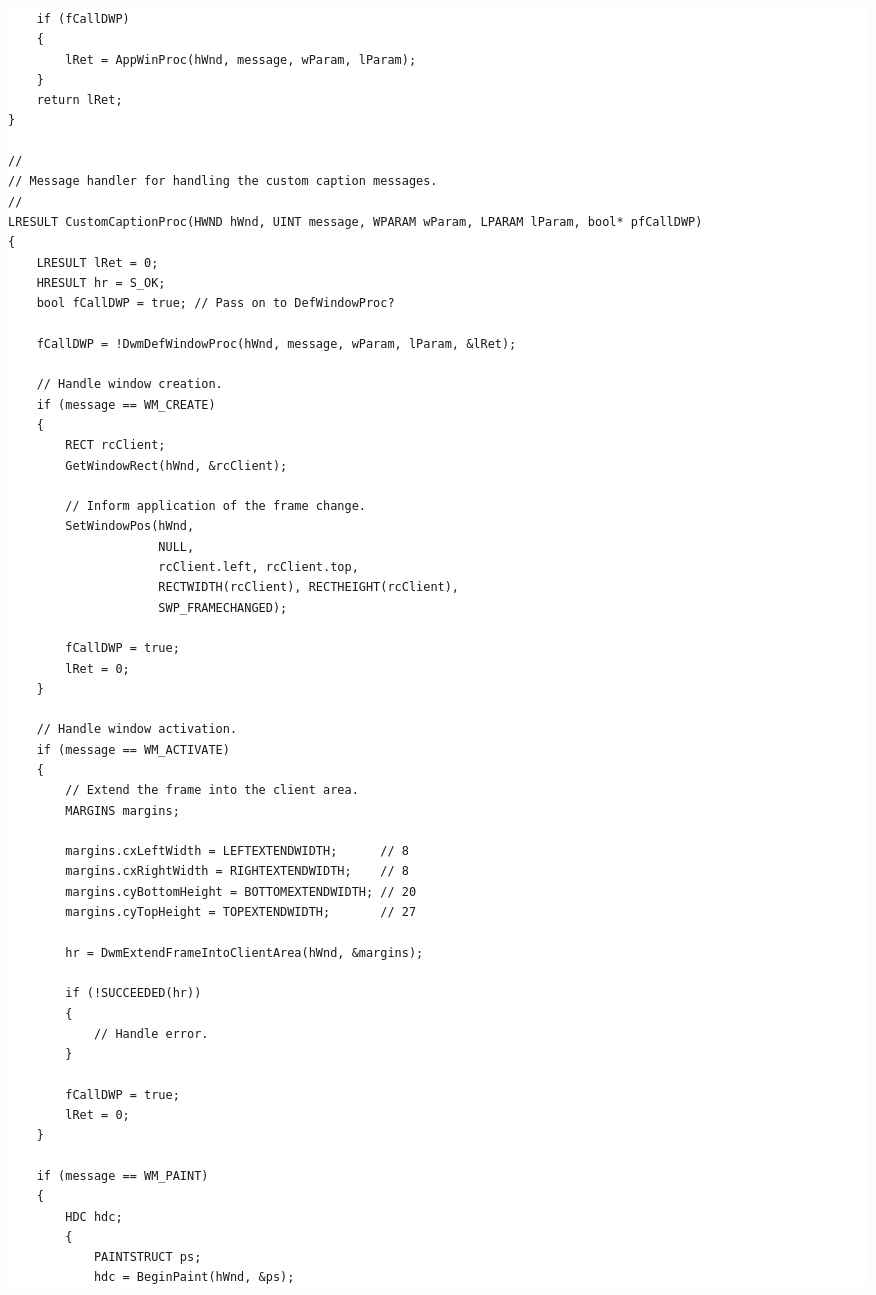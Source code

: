 ```
    if (fCallDWP)
    {
        lRet = AppWinProc(hWnd, message, wParam, lParam);
    }
    return lRet;
}

//
// Message handler for handling the custom caption messages.
//
LRESULT CustomCaptionProc(HWND hWnd, UINT message, WPARAM wParam, LPARAM lParam, bool* pfCallDWP)
{
    LRESULT lRet = 0;
    HRESULT hr = S_OK;
    bool fCallDWP = true; // Pass on to DefWindowProc?

    fCallDWP = !DwmDefWindowProc(hWnd, message, wParam, lParam, &lRet);

    // Handle window creation.
    if (message == WM_CREATE)
    {
        RECT rcClient;
        GetWindowRect(hWnd, &rcClient);

        // Inform application of the frame change.
        SetWindowPos(hWnd, 
                     NULL, 
                     rcClient.left, rcClient.top,
                     RECTWIDTH(rcClient), RECTHEIGHT(rcClient),
                     SWP_FRAMECHANGED);

        fCallDWP = true;
        lRet = 0;
    }

    // Handle window activation.
    if (message == WM_ACTIVATE)
    {
        // Extend the frame into the client area.
        MARGINS margins;

        margins.cxLeftWidth = LEFTEXTENDWIDTH;      // 8
        margins.cxRightWidth = RIGHTEXTENDWIDTH;    // 8
        margins.cyBottomHeight = BOTTOMEXTENDWIDTH; // 20
        margins.cyTopHeight = TOPEXTENDWIDTH;       // 27

        hr = DwmExtendFrameIntoClientArea(hWnd, &margins);

        if (!SUCCEEDED(hr))
        {
            // Handle error.
        }

        fCallDWP = true;
        lRet = 0;
    }

    if (message == WM_PAINT)
    {
        HDC hdc;
        {
            PAINTSTRUCT ps;
            hdc = BeginPaint(hWnd, &ps);
```